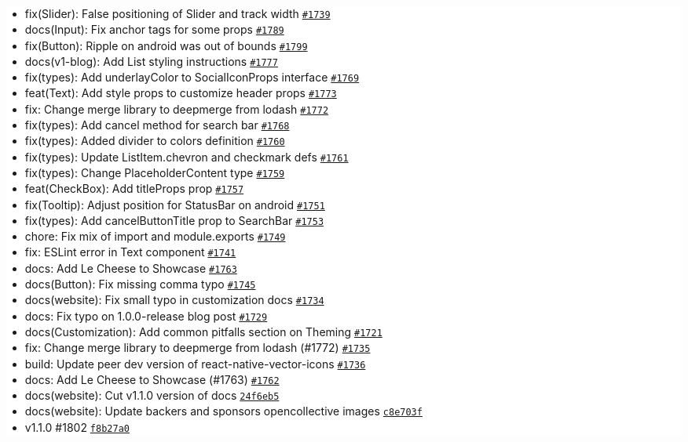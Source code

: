 - fix(Slider): False positioning of Slider and track width [`#1739`](https://github.com/flyingcircle/react-native-elements/pull/1739)
- docs(Input): Fix anchor tags for some props [`#1789`](https://github.com/flyingcircle/react-native-elements/pull/1789)
- fix(Button): Ripple on android was out of bounds [`#1799`](https://github.com/flyingcircle/react-native-elements/pull/1799)
- docs(v1-blog): Add List styling instructions [`#1777`](https://github.com/flyingcircle/react-native-elements/pull/1777)
- fix(types): Add underlayColor to SocialIconProps interface [`#1769`](https://github.com/flyingcircle/react-native-elements/pull/1769)
- feat(Text): Add style props to customize header props [`#1773`](https://github.com/flyingcircle/react-native-elements/pull/1773)
- fix: Change merge library to deepmerge from lodash [`#1772`](https://github.com/flyingcircle/react-native-elements/pull/1772)
- fix(types): Add cancel method for search bar [`#1768`](https://github.com/flyingcircle/react-native-elements/pull/1768)
- fix(types): Added divider to colors definition [`#1760`](https://github.com/flyingcircle/react-native-elements/pull/1760)
- fix(types): Update ListItem.chevron and checkmark defs [`#1761`](https://github.com/flyingcircle/react-native-elements/pull/1761)
- fix(types): Change PlaceholderContent type [`#1759`](https://github.com/flyingcircle/react-native-elements/pull/1759)
- feat(CheckBox): Add titleProps prop [`#1757`](https://github.com/flyingcircle/react-native-elements/pull/1757)
- fix(Tooltip): Adjust position for StatusBar on android [`#1751`](https://github.com/flyingcircle/react-native-elements/pull/1751)
- fix(types): Add cancelButtonTitle prop to SearchBar [`#1753`](https://github.com/flyingcircle/react-native-elements/pull/1753)
- chore: Fix mix of import and module.exports [`#1749`](https://github.com/flyingcircle/react-native-elements/pull/1749)
- fix: ESLint error in Text component [`#1741`](https://github.com/flyingcircle/react-native-elements/pull/1741)
- docs: Add Le Cheese to Showcase [`#1763`](https://github.com/flyingcircle/react-native-elements/pull/1763)
- docs(Button): Fix missing comma typo [`#1745`](https://github.com/flyingcircle/react-native-elements/pull/1745)
- docs(website): Fix small typo in customization docs [`#1734`](https://github.com/flyingcircle/react-native-elements/pull/1734)
- docs: Fix typo on 1.0.0-release blog post [`#1729`](https://github.com/flyingcircle/react-native-elements/pull/1729)
- docs(Customization): Add common pitfalls section on Theming [`#1721`](https://github.com/flyingcircle/react-native-elements/issues/1721)
- fix: Change merge library to deepmerge from lodash (#1772) [`#1735`](https://github.com/flyingcircle/react-native-elements/issues/1735)
- build: Update peer dev version of react-native-vector-icons [`#1736`](https://github.com/flyingcircle/react-native-elements/issues/1736)
- docs: Add Le Cheese to Showcase (#1763) [`#1762`](https://github.com/flyingcircle/react-native-elements/issues/1762)
- docs(website): Cut v1.1.0 version of docs [`24f6eb5`](https://github.com/flyingcircle/react-native-elements/commit/24f6eb5f42bc91163f9bc7642b9cd4afce04e242)
- docs(website): Update backers and sponsors opencollective images [`c8e703f`](https://github.com/flyingcircle/react-native-elements/commit/c8e703f74556b359c33dc7e3f3ad30978e19064e)
- v1.1.0 #1802 [`f8b27a0`](https://github.com/flyingcircle/react-native-elements/commit/f8b27a0316440949c9e81bc520eadf88f54dc0fd)
